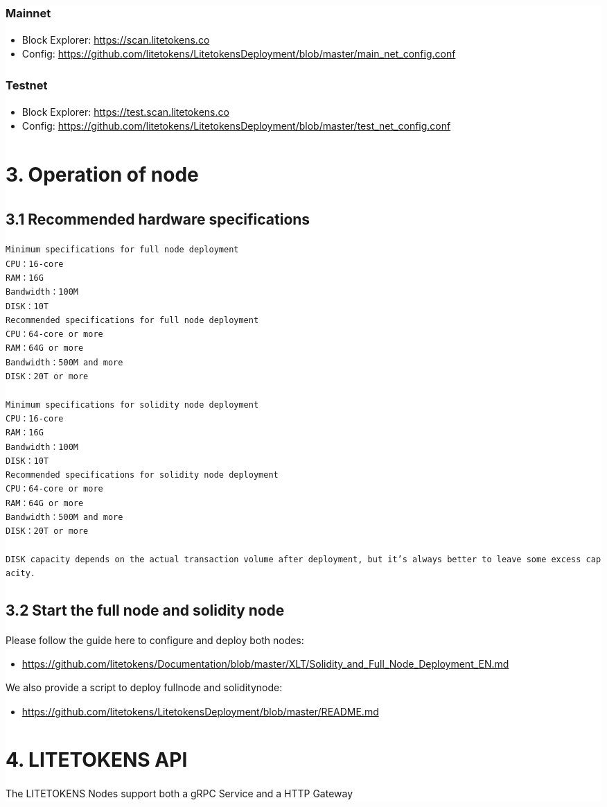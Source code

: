 ### Mainnet
- Block Explorer: https://scan.litetokens.co
- Config: https://github.com/litetokens/LitetokensDeployment/blob/master/main_net_config.conf

### Testnet
- Block Explorer: https://test.scan.litetokens.co
- Config: https://github.com/litetokens/LitetokensDeployment/blob/master/test_net_config.conf

# 3. Operation of node

## 3.1 Recommended hardware specifications
```
Minimum specifications for full node deployment
CPU：16-core
RAM：16G
Bandwidth：100M
DISK：10T
Recommended specifications for full node deployment
CPU：64-core or more 
RAM：64G or more 
Bandwidth：500M and more
DISK：20T or more

Minimum specifications for solidity node deployment
CPU：16-core
RAM：16G
Bandwidth：100M
DISK：10T
Recommended specifications for solidity node deployment
CPU：64-core or more
RAM：64G or more
Bandwidth：500M and more
DISK：20T or more

DISK capacity depends on the actual transaction volume after deployment, but it’s always better to leave some excess capacity.
```

## 3.2 Start the full node and solidity node
Please follow the guide here to configure and deploy both nodes: 
- https://github.com/litetokens/Documentation/blob/master/XLT/Solidity_and_Full_Node_Deployment_EN.md

We also provide a script to deploy fullnode and soliditynode:
- https://github.com/litetokens/LitetokensDeployment/blob/master/README.md

# 4. LITETOKENS API
The LITETOKENS Nodes support both a gRPC Service and a HTTP Gateway
